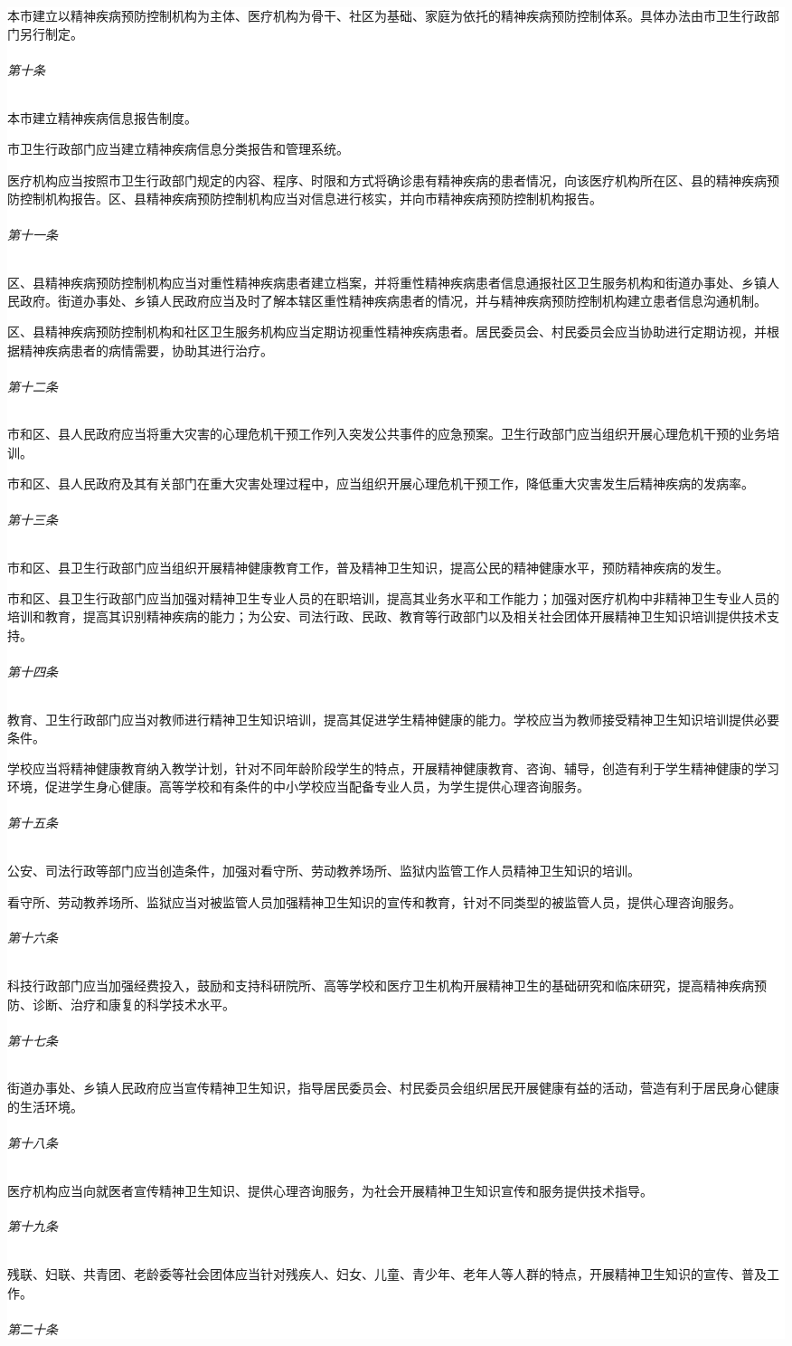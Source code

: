 本市建立以精神疾病预防控制机构为主体、医疗机构为骨干、社区为基础、家庭为依托的精神疾病预防控制体系。具体办法由市卫生行政部门另行制定。

###### 第十条

本市建立精神疾病信息报告制度。

市卫生行政部门应当建立精神疾病信息分类报告和管理系统。

医疗机构应当按照市卫生行政部门规定的内容、程序、时限和方式将确诊患有精神疾病的患者情况，向该医疗机构所在区、县的精神疾病预防控制机构报告。区、县精神疾病预防控制机构应当对信息进行核实，并向市精神疾病预防控制机构报告。

###### 第十一条

区、县精神疾病预防控制机构应当对重性精神疾病患者建立档案，并将重性精神疾病患者信息通报社区卫生服务机构和街道办事处、乡镇人民政府。街道办事处、乡镇人民政府应当及时了解本辖区重性精神疾病患者的情况，并与精神疾病预防控制机构建立患者信息沟通机制。

区、县精神疾病预防控制机构和社区卫生服务机构应当定期访视重性精神疾病患者。居民委员会、村民委员会应当协助进行定期访视，并根据精神疾病患者的病情需要，协助其进行治疗。

###### 第十二条

市和区、县人民政府应当将重大灾害的心理危机干预工作列入突发公共事件的应急预案。卫生行政部门应当组织开展心理危机干预的业务培训。

市和区、县人民政府及其有关部门在重大灾害处理过程中，应当组织开展心理危机干预工作，降低重大灾害发生后精神疾病的发病率。

###### 第十三条

市和区、县卫生行政部门应当组织开展精神健康教育工作，普及精神卫生知识，提高公民的精神健康水平，预防精神疾病的发生。

市和区、县卫生行政部门应当加强对精神卫生专业人员的在职培训，提高其业务水平和工作能力；加强对医疗机构中非精神卫生专业人员的培训和教育，提高其识别精神疾病的能力；为公安、司法行政、民政、教育等行政部门以及相关社会团体开展精神卫生知识培训提供技术支持。

###### 第十四条

教育、卫生行政部门应当对教师进行精神卫生知识培训，提高其促进学生精神健康的能力。学校应当为教师接受精神卫生知识培训提供必要条件。

学校应当将精神健康教育纳入教学计划，针对不同年龄阶段学生的特点，开展精神健康教育、咨询、辅导，创造有利于学生精神健康的学习环境，促进学生身心健康。高等学校和有条件的中小学校应当配备专业人员，为学生提供心理咨询服务。

###### 第十五条

公安、司法行政等部门应当创造条件，加强对看守所、劳动教养场所、监狱内监管工作人员精神卫生知识的培训。

看守所、劳动教养场所、监狱应当对被监管人员加强精神卫生知识的宣传和教育，针对不同类型的被监管人员，提供心理咨询服务。

###### 第十六条

科技行政部门应当加强经费投入，鼓励和支持科研院所、高等学校和医疗卫生机构开展精神卫生的基础研究和临床研究，提高精神疾病预防、诊断、治疗和康复的科学技术水平。

###### 第十七条

街道办事处、乡镇人民政府应当宣传精神卫生知识，指导居民委员会、村民委员会组织居民开展健康有益的活动，营造有利于居民身心健康的生活环境。

###### 第十八条

医疗机构应当向就医者宣传精神卫生知识、提供心理咨询服务，为社会开展精神卫生知识宣传和服务提供技术指导。

###### 第十九条

残联、妇联、共青团、老龄委等社会团体应当针对残疾人、妇女、儿童、青少年、老年人等人群的特点，开展精神卫生知识的宣传、普及工作。

###### 第二十条
